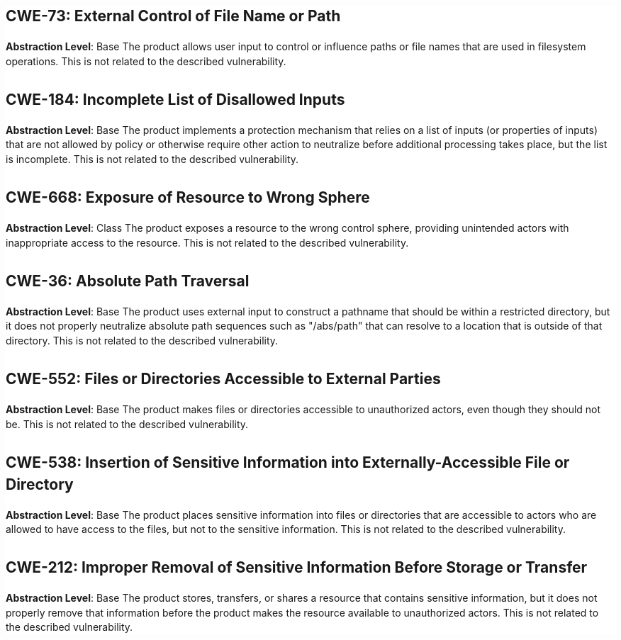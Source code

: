 ## CWE-73: External Control of File Name or Path
**Abstraction Level**: Base
The product allows user input to control or influence paths or file names that are used in filesystem operations.
This is not related to the described vulnerability.

## CWE-184: Incomplete List of Disallowed Inputs
**Abstraction Level**: Base
The product implements a protection mechanism that relies on a list of inputs (or properties of inputs) that are not allowed by policy or otherwise require other action to neutralize before additional processing takes place, but the list is incomplete.
This is not related to the described vulnerability.

## CWE-668: Exposure of Resource to Wrong Sphere
**Abstraction Level**: Class
The product exposes a resource to the wrong control sphere, providing unintended actors with inappropriate access to the resource.
This is not related to the described vulnerability.

## CWE-36: Absolute Path Traversal
**Abstraction Level**: Base
The product uses external input to construct a pathname that should be within a restricted directory, but it does not properly neutralize absolute path sequences such as "/abs/path" that can resolve to a location that is outside of that directory.
This is not related to the described vulnerability.

## CWE-552: Files or Directories Accessible to External Parties
**Abstraction Level**: Base
The product makes files or directories accessible to unauthorized actors, even though they should not be.
This is not related to the described vulnerability.

## CWE-538: Insertion of Sensitive Information into Externally-Accessible File or Directory
**Abstraction Level**: Base
The product places sensitive information into files or directories that are accessible to actors who are allowed to have access to the files, but not to the sensitive information.
This is not related to the described vulnerability.

## CWE-212: Improper Removal of Sensitive Information Before Storage or Transfer
**Abstraction Level**: Base
The product stores, transfers, or shares a resource that contains sensitive information, but it does not properly remove that information before the product makes the resource available to unauthorized actors.
This is not related to the described vulnerability.
